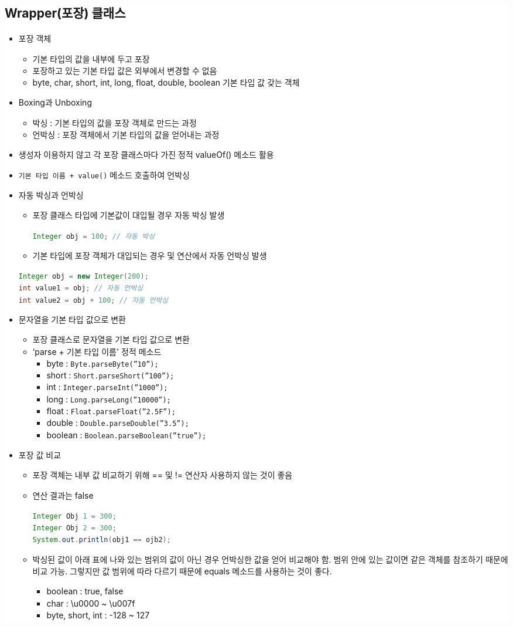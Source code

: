 ## Wrapper(포장) 클래스

- 포장 객체
    - 기본 타입의 값을 내부에 두고 포장
    - 포장하고 있는 기본 타입 값은 외부에서 변경할 수 없음
    - byte, char, short, int, long, float, double, boolean 기본 타입 값 갖는 객체
- Boxing과 Unboxing
    - 박싱 : 기본 타입의 값을 포장 객체로 만드는 과정
    - 언박싱 : 포장 객체에서 기본 타입의 값을 얻어내는 과정
- 생성자 이용하지 않고 각 포장 클래스마다 가진 정적 valueOf() 메소드 활용
- `기본 타입 이름 + value()` 메소드 호출하여 언박싱
- 자동 박싱과 언박싱
    - 포장 클래스 타입에 기본값이 대입될 경우 자동 박싱 발생
        
        ```java
        Integer obj = 100; // 자동 박싱
        ```
        
    - 기본 타입에 포장 객체가 대입되는 경우 및 연산에서 자동 언박싱 발생
    
    ```java
    Integer obj = new Integer(200);
    int value1 = obj; // 자동 언박싱
    int value2 = obj + 100; // 자동 언박싱
    ```
    

- 문자열을 기본 타입 값으로 변환
    - 포장 클래스로 문자열을 기본 타입 값으로 변환
    - ‘parse + 기본 타입 이름' 정적 메소드
        - byte : `Byte.parseByte(”10”);`
        - short : `Short.parseShort(”100”);`
        - int : `Integer.parseInt(”1000”);`
        - long : `Long.parseLong(”10000”);`
        - float : `Float.parseFloat(”2.5F”);`
        - double : `Double.parseDouble(”3.5”);`
        - boolean : `Boolean.parseBoolean(”true”);`
    
- 포장 값 비교
    - 포장 객체는 내부 값 비교하기 위해 == 및 != 연산자 사용하지 않는 것이 좋음
    - 연산 결과는 false
        
        ```java
        Integer Obj 1 = 300;
        Integer Obj 2 = 300;
        System.out.println(obj1 == ojb2);
        ```
        
    - 박싱된 값이 아래 표에 나와 있는 범위의 값이 아닌 경우 언박싱한 값을 얻어 비교해야 함. 범위 안에 있는 값이면 같은 객체를 참조하기 때문에 비교 가능. 그렇지만 값 범위에 따라 다르기 때문에 equals 메소드를 사용하는 것이 좋다.
        - boolean : true, false
        - char : \u0000 ~ \u007f
        - byte, short, int : -128 ~ 127
